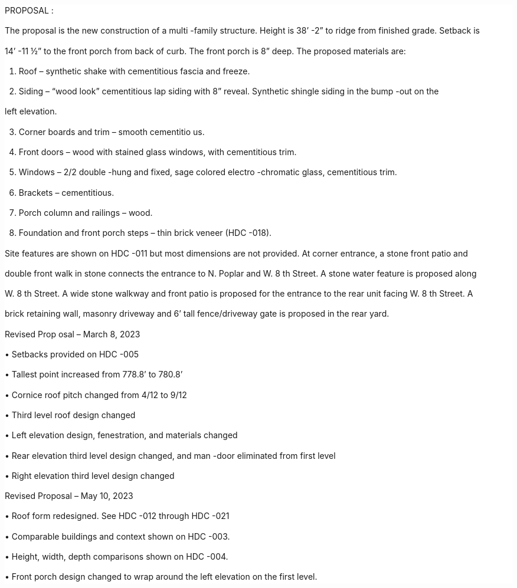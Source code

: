 PROPOSAL :

The proposal is the new construction of a multi -family structure. Height is 38’ -2” to ridge from finished grade. Setback is 

14’ -11 ½” to the front porch from back of curb. The front porch is 8” deep. The proposed materials are: 

1. Roof – synthetic shake with cementitious fascia and freeze. 

2. Siding – “wood look” cementitious lap siding with 8” reveal. Synthetic shingle siding in the bump -out on the 

left elevation. 

3. Corner boards and trim – smooth cementitio us. 

4. Front doors – wood with stained glass windows, with cementitious trim. 

5. Windows – 2/2 double -hung and fixed, sage colored electro -chromatic glass, cementitious trim. 

6. Brackets – cementitious. 

7. Porch column and railings – wood. 

8. Foundation and front porch steps – thin brick veneer (HDC -018). 

Site features are shown on HDC -011 but most dimensions are not provided. At corner entrance, a stone front patio and 

double front walk in stone connects the entrance to N. Poplar and W. 8 th Street. A stone water feature is proposed along 

W. 8 th Street. A wide stone walkway and front patio is proposed for the entrance to the rear unit facing W. 8 th Street. A 

brick retaining wall, masonry driveway and 6’ tall fence/driveway gate is proposed in the rear yard. 

Revised Prop osal – March 8, 2023 

• Setbacks provided on HDC -005 

• Tallest point increased from 778.8’ to 780.8’ 

• Cornice roof pitch changed from 4/12 to 9/12 

• Third level roof design changed 

• Left elevation design, fenestration, and materials changed 

• Rear elevation third level design changed, and man -door eliminated from first level 

• Right elevation third level design changed 

Revised Proposal – May 10, 2023 

• Roof form redesigned. See HDC -012 through HDC -021 

• Comparable buildings and context shown on HDC -003. 

• Height, width, depth comparisons shown on HDC -004. 

• Front porch design changed to wrap around the left elevation on the first level. 
